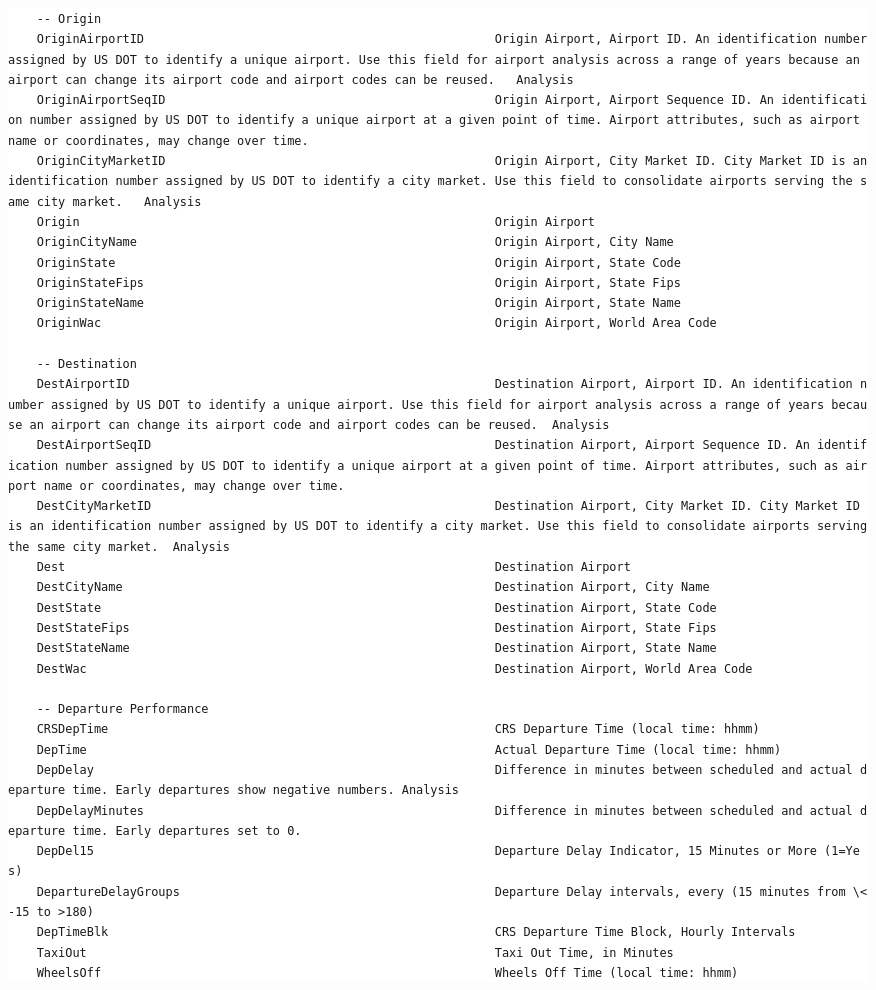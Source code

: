         -- Origin
        OriginAirportID                                                	Origin Airport, Airport ID. An identification number assigned by US DOT to identify a unique airport. Use this field for airport analysis across a range of years because an airport can change its airport code and airport codes can be reused.	Analysis
        OriginAirportSeqID                                             	Origin Airport, Airport Sequence ID. An identification number assigned by US DOT to identify a unique airport at a given point of time. Airport attributes, such as airport name or coordinates, may change over time.
        OriginCityMarketID                                             	Origin Airport, City Market ID. City Market ID is an identification number assigned by US DOT to identify a city market. Use this field to consolidate airports serving the same city market.	Analysis
        Origin                                                         	Origin Airport
        OriginCityName                                                 	Origin Airport, City Name
        OriginState                                                    	Origin Airport, State Code
        OriginStateFips                                                	Origin Airport, State Fips
        OriginStateName                                                	Origin Airport, State Name
        OriginWac                                                      	Origin Airport, World Area Code

        -- Destination
        DestAirportID                                                  	Destination Airport, Airport ID. An identification number assigned by US DOT to identify a unique airport. Use this field for airport analysis across a range of years because an airport can change its airport code and airport codes can be reused.	Analysis
        DestAirportSeqID                                               	Destination Airport, Airport Sequence ID. An identification number assigned by US DOT to identify a unique airport at a given point of time. Airport attributes, such as airport name or coordinates, may change over time.
        DestCityMarketID                                               	Destination Airport, City Market ID. City Market ID is an identification number assigned by US DOT to identify a city market. Use this field to consolidate airports serving the same city market.	Analysis
        Dest                                                           	Destination Airport
        DestCityName                                                   	Destination Airport, City Name
        DestState                                                      	Destination Airport, State Code
        DestStateFips                                                  	Destination Airport, State Fips
        DestStateName                                                  	Destination Airport, State Name
        DestWac                                                        	Destination Airport, World Area Code

        -- Departure Performance
        CRSDepTime                                                     	CRS Departure Time (local time: hhmm)
        DepTime                                                        	Actual Departure Time (local time: hhmm)
        DepDelay                                                       	Difference in minutes between scheduled and actual departure time. Early departures show negative numbers. Analysis
        DepDelayMinutes                                                	Difference in minutes between scheduled and actual departure time. Early departures set to 0.
        DepDel15                                                       	Departure Delay Indicator, 15 Minutes or More (1=Yes)
        DepartureDelayGroups                                           	Departure Delay intervals, every (15 minutes from \<-15 to >180)
        DepTimeBlk                                                     	CRS Departure Time Block, Hourly Intervals
        TaxiOut                                                        	Taxi Out Time, in Minutes
        WheelsOff                                                      	Wheels Off Time (local time: hhmm)
